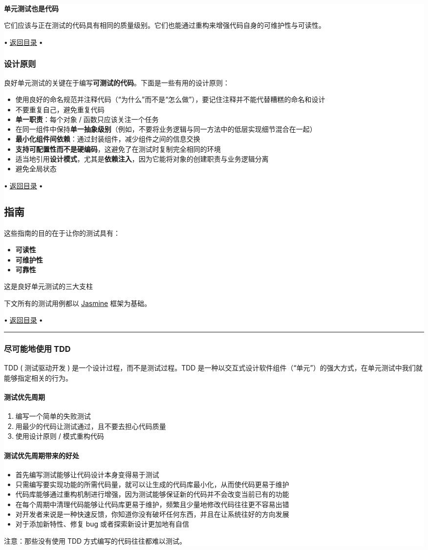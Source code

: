 **单元测试也是代码** 

它们应该与正在测试的代码具有相同的质量级别。它们也能通过重构来增强代码自身的可维护性与可读性。

• [返回目录](#-目录) •

### 设计原则

良好单元测试的关键在于编写**可测试的代码**。下面是一些有用的设计原则：

+ 使用良好的命名规范并注释代码（“为什么”而不是“怎么做”），要记住注释并不能代替糟糕的命名和设计
+ 不要重复自己，避免重复代码
+ **单一职责**：每个对象 / 函数只应该关注一个任务
+ 在同一组件中保持**单一抽象级别**（例如，不要将业务逻辑与同一方法中的低层实现细节混合在一起）
+ **最小化组件间依赖**：通过封装组件，减少组件之间的信息交换
+ **支持可配置性而不是硬编码**，这避免了在测试时复制完全相同的环境
+ 适当地引用**设计模式**，尤其是**依赖注入**，因为它能将对象的创建职责与业务逻辑分离
+ 避免全局状态

• [返回目录](#-目录) •

## 指南

这些指南的目的在于让你的测试具有：

+ **可读性**
+ **可维护性**
+ **可靠性** 

这是良好单元测试的三大支柱

下文所有的测试用例都以 [Jasmine](http://jasmine.github.io) 框架为基础。

• [返回目录](#-目录) •

---------------------------------------

### 尽可能地使用 TDD

TDD ( 测试驱动开发 ) 是一个设计过程，而不是测试过程。TDD 是一种以交互式设计软件组件（“单元”）的强大方式，在单元测试中我们就能够指定相关的行为。

#### 测试优先周期

1. 编写一个简单的失败测试
2. 用最少的代码让测试通过，且不要去担心代码质量
3. 使用设计原则 / 模式重构代码

#### 测试优先周期带来的好处

+ 首先编写测试能够让代码设计本身变得易于测试
+ 只需编写要实现功能的所需代码量，就可以让生成的代码库最小化，从而使代码更易于维护
+ 代码库能够通过重构机制进行增强，因为测试能够保证新的代码并不会改变当前已有的功能
+ 在每个周期中清理代码能够让代码库更易于维护，频繁且少量地修改代码往往更不容易出错
+ 对开发者来说是一种快速反馈，你知道你没有破坏任何东西，并且在让系统往好的方向发展
+ 对于添加新特性、修复 bug 或者探索新设计更加地有自信

注意：那些没有使用 TDD 方式编写的代码往往都难以测试。
